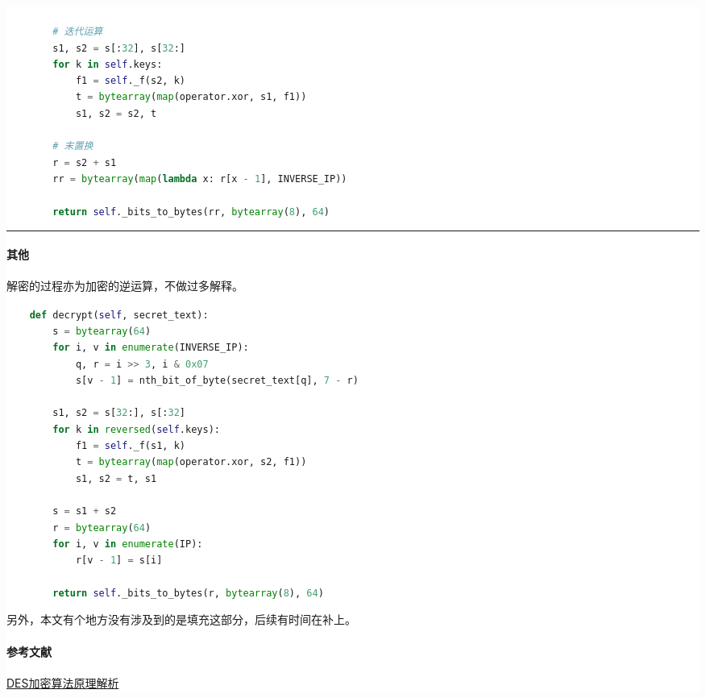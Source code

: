 ```python

        # 迭代运算
        s1, s2 = s[:32], s[32:]
        for k in self.keys:
            f1 = self._f(s2, k)
            t = bytearray(map(operator.xor, s1, f1))
            s1, s2 = s2, t

        # 末置换
        r = s2 + s1
        rr = bytearray(map(lambda x: r[x - 1], INVERSE_IP))

        return self._bits_to_bytes(rr, bytearray(8), 64)
```

---

#### 其他

解密的过程亦为加密的逆运算，不做过多解释。

```python
    def decrypt(self, secret_text):
        s = bytearray(64)
        for i, v in enumerate(INVERSE_IP):
            q, r = i >> 3, i & 0x07
            s[v - 1] = nth_bit_of_byte(secret_text[q], 7 - r)

        s1, s2 = s[32:], s[:32]
        for k in reversed(self.keys):
            f1 = self._f(s1, k)
            t = bytearray(map(operator.xor, s2, f1))
            s1, s2 = t, s1

        s = s1 + s2
        r = bytearray(64)
        for i, v in enumerate(IP):
            r[v - 1] = s[i]

        return self._bits_to_bytes(r, bytearray(8), 64)
```

另外，本文有个地方没有涉及到的是填充这部分，后续有时间在补上。



#### 参考文献

[DES加密算法原理解析](<https://marshal-r.iteye.com/blog/2089963>)